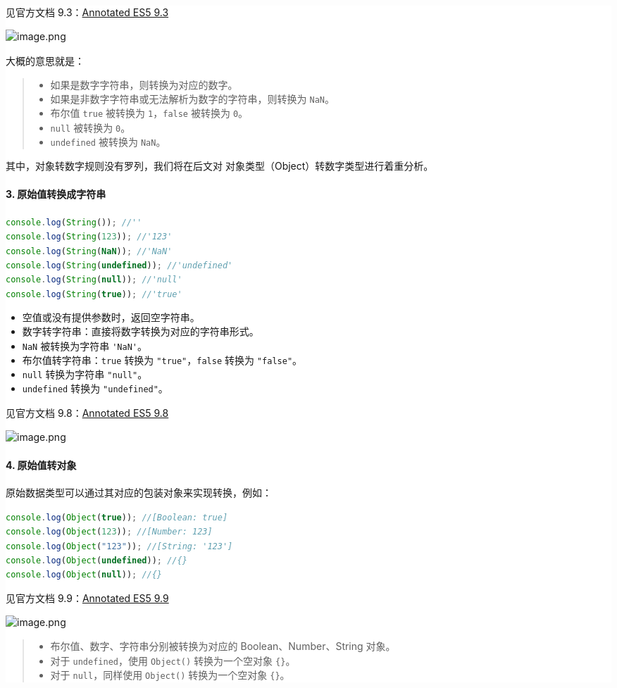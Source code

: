 见官方文档 9.3：[Annotated ES5 9.3](https://es5.github.io/#x9.3)

![image.png](https://p9-juejin.byteimg.com/tos-cn-i-k3u1fbpfcp/9fbe5f577d424fd38e3f14ccb2d4e72c~tplv-k3u1fbpfcp-jj-mark:0:0:0:0:q75.image#?w=945&h=518&s=35867&e=png&b=fbfbfb)

大概的意思就是：

> - 如果是数字字符串，则转换为对应的数字。
> - 如果是非数字字符串或无法解析为数字的字符串，则转换为 `NaN`。
> - 布尔值 `true` 被转换为 `1`，`false` 被转换为 `0`。
> - `null` 被转换为 `0`。
> - `undefined` 被转换为 `NaN`。

其中，对象转数字规则没有罗列，我们将在后文对 对象类型（Object）转数字类型进行着重分析。

#### 3. 原始值转换成字符串

```js
console.log(String()); //''
console.log(String(123)); //'123'
console.log(String(NaN)); //'NaN'
console.log(String(undefined)); //'undefined'
console.log(String(null)); //'null'
console.log(String(true)); //'true'
```

- 空值或没有提供参数时，返回空字符串。
- 数字转字符串：直接将数字转换为对应的字符串形式。
- `NaN` 被转换为字符串 `'NaN'`。
- 布尔值转字符串：`true` 转换为 `"true"`，`false` 转换为 `"false"`。
- `null` 转换为字符串 `"null"`。
- `undefined` 转换为 `"undefined"`。

见官方文档 9.8：[Annotated ES5 9.8](https://es5.github.io/#x9.8)

![image.png](https://p1-juejin.byteimg.com/tos-cn-i-k3u1fbpfcp/bdbfe41b559f47029bdc769028fbee4a~tplv-k3u1fbpfcp-jj-mark:0:0:0:0:q75.image#?w=920&h=447&s=32790&e=png&b=f9f9f9)

#### 4. 原始值转对象

原始数据类型可以通过其对应的包装对象来实现转换，例如：

```js
console.log(Object(true)); //[Boolean: true]
console.log(Object(123)); //[Number: 123]
console.log(Object("123")); //[String: '123']
console.log(Object(undefined)); //{}
console.log(Object(null)); //{}
```

见官方文档 9.9：[Annotated ES5 9.9](https://es5.github.io/#x9.9)

![image.png](https://p9-juejin.byteimg.com/tos-cn-i-k3u1fbpfcp/fdc53305afb2424cb0e7a0e841465472~tplv-k3u1fbpfcp-jj-mark:0:0:0:0:q75.image#?w=996&h=548&s=49999&e=png&b=fbfbfb)

> - 布尔值、数字、字符串分别被转换为对应的 Boolean、Number、String 对象。
> - 对于 `undefined`，使用 `Object()` 转换为一个空对象 `{}`。
> - 对于 `null`，同样使用 `Object()` 转换为一个空对象 `{}`。
